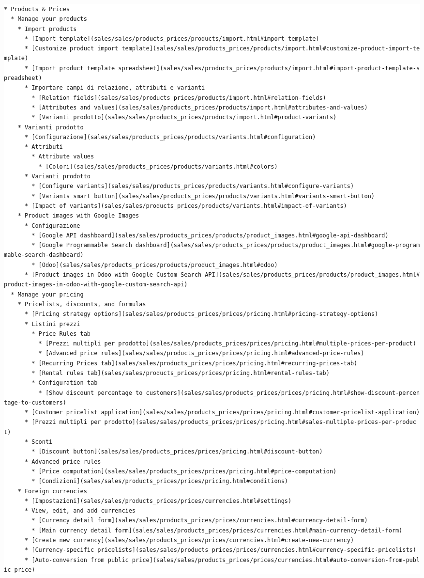     * Products & Prices
      * Manage your products
        * Import products
          * [Import template](sales/sales/products_prices/products/import.html#import-template)
          * [Customize product import template](sales/sales/products_prices/products/import.html#customize-product-import-template)
          * [Import product template spreadsheet](sales/sales/products_prices/products/import.html#import-product-template-spreadsheet)
          * Importare campi di relazione, attributi e varianti
            * [Relation fields](sales/sales/products_prices/products/import.html#relation-fields)
            * [Attributes and values](sales/sales/products_prices/products/import.html#attributes-and-values)
            * [Varianti prodotto](sales/sales/products_prices/products/import.html#product-variants)
        * Varianti prodotto
          * [Configurazione](sales/sales/products_prices/products/variants.html#configuration)
          * Attributi
            * Attribute values
              * [Colori](sales/sales/products_prices/products/variants.html#colors)
          * Varianti prodotto
            * [Configure variants](sales/sales/products_prices/products/variants.html#configure-variants)
            * [Variants smart button](sales/sales/products_prices/products/variants.html#variants-smart-button)
          * [Impact of variants](sales/sales/products_prices/products/variants.html#impact-of-variants)
        * Product images with Google Images
          * Configurazione
            * [Google API dashboard](sales/sales/products_prices/products/product_images.html#google-api-dashboard)
            * [Google Programmable Search dashboard](sales/sales/products_prices/products/product_images.html#google-programmable-search-dashboard)
            * [Odoo](sales/sales/products_prices/products/product_images.html#odoo)
          * [Product images in Odoo with Google Custom Search API](sales/sales/products_prices/products/product_images.html#product-images-in-odoo-with-google-custom-search-api)
      * Manage your pricing
        * Pricelists, discounts, and formulas
          * [Pricing strategy options](sales/sales/products_prices/prices/pricing.html#pricing-strategy-options)
          * Listini prezzi
            * Price Rules tab
              * [Prezzi multipli per prodotto](sales/sales/products_prices/prices/pricing.html#multiple-prices-per-product)
              * [Advanced price rules](sales/sales/products_prices/prices/pricing.html#advanced-price-rules)
            * [Recurring Prices tab](sales/sales/products_prices/prices/pricing.html#recurring-prices-tab)
            * [Rental rules tab](sales/sales/products_prices/prices/pricing.html#rental-rules-tab)
            * Configuration tab
              * [Show discount percentage to customers](sales/sales/products_prices/prices/pricing.html#show-discount-percentage-to-customers)
          * [Customer pricelist application](sales/sales/products_prices/prices/pricing.html#customer-pricelist-application)
          * [Prezzi multipli per prodotto](sales/sales/products_prices/prices/pricing.html#sales-multiple-prices-per-product)
          * Sconti
            * [Discount button](sales/sales/products_prices/prices/pricing.html#discount-button)
          * Advanced price rules
            * [Price computation](sales/sales/products_prices/prices/pricing.html#price-computation)
            * [Condizioni](sales/sales/products_prices/prices/pricing.html#conditions)
        * Foreign currencies
          * [Impostazioni](sales/sales/products_prices/prices/currencies.html#settings)
          * View, edit, and add currencies
            * [Currency detail form](sales/sales/products_prices/prices/currencies.html#currency-detail-form)
            * [Main currency detail form](sales/sales/products_prices/prices/currencies.html#main-currency-detail-form)
          * [Create new currency](sales/sales/products_prices/prices/currencies.html#create-new-currency)
          * [Currency-specific pricelists](sales/sales/products_prices/prices/currencies.html#currency-specific-pricelists)
          * [Auto-conversion from public price](sales/sales/products_prices/prices/currencies.html#auto-conversion-from-public-price)